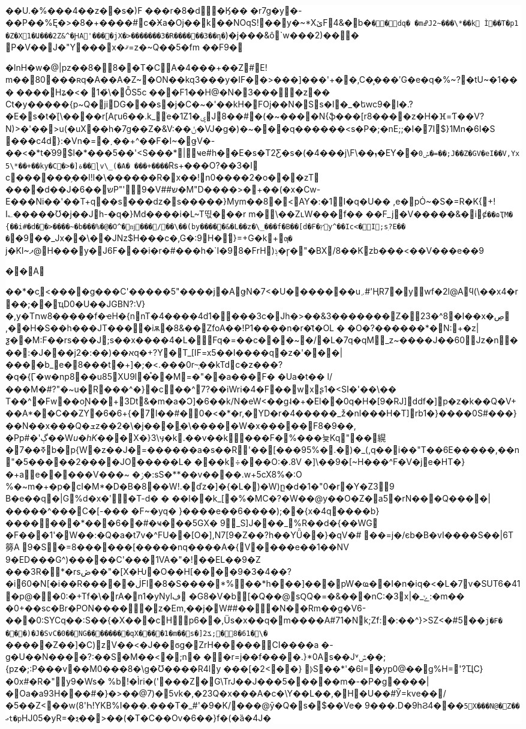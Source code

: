  ��U.�% ���4��z� �s�)F ���r�8�d�Ӄ��
�r7g�y�-��P��%Ę�>�8�+����#c�Ӿa�Oj��k� �NOqS!�� y�~\*XێF4&�b�`�� dq�
�mߝJ2~��� \*��k Ì��T�p1�Z�X1�Ա���2Z&^ �ԨA'����jX�>�������3�R������3��ƞ�`)�j���&ô`w���2)��� P�V��J�"Y ���x�ޤ=z�~Q��5�fm
��F9�
 
 �lnH�w�@|pz��8�8��T�CA�4���+��Z #E! m��80���ʀq�A� �A�Z~�ON��kq3���y�IF��>���]���'+��,C�̧���ʹG�e�q�%~?�tU~�1��� ����Hʑ�<� 1�҆\�ȬS5c
���F1��H@�N�3����z��
Ct�y�����{p~Q�jiDG���s�j�C�~�'��kH�FOj��N�Ss�I�\_�եwc9�I�.?�E�s�t�ׁ[\����r[Aӷu6�� .k\_ֺe�1Zۑ�1J 8��#�(�~����N{ֆ���[r8����z�H�ⴼ=Ƭ��V?N)>�'�� >u(�uX��h�7g��Z�&V:��ݩ�VJ�g�)�~���q������<s�P�;�nE;;�I�7I$ }1Mn�6I�S ���c4d}:�Vn�=�ˏ��+^��F�I~�ǥV�-��<�\*t�ֿ99⹧$l�\*���5��'<S�� �\*|ҹe#h��E�s�T2Ƹ�s�(�4���j\F \��ܙ�EY��`0ݽ�=��;J��Z�GV�eI��V,Yx5\*��+��ky�C�>�]ة��ɭv\_(�A�
���+����`Rs+���O?��3�I
c������֥��l!l�\������R�x��!n0����2�o���zT ����d��J�ש��6P"'9�V##ש�M"D����>�+��(�x�Cw-E���Ni��'��T+q��s���dz�s�����}Mym��8�<AY�:�1I�q�U�� ,e�pȮ~�S�=R�K{+! I؎�����Ʊ�j��J׋h-�q�}Md����i�L~T띣���r m�\��ZʟW���f��
��F\_j�V�����&�iȼ`��ɷҬM�{��i#�d��>����~�b���%�@�O^�ǌ���/��\��(by�����&�L��z�\_���f�B��[d�F�ץy^��Ic<�I;sֽ?E���`�9��\_Jx��\��JNz$H���c�,G�:9H�̇}=+G�k+`ƣ�`j�KI~ފ@H���y�J6F���i�r�#���h�`I�98�FrH)ݙ�ɼ�"�BX/8��Kzb���<��V���e��9
 
 �\�A
 
 ��\*� c֣<����g���C'�����5"����j�AǥN�7<�U�������u܇#'ҢR7�ywf�2l@Aϥ(\��x4�r��;��ҵD0�U��JGBN?:V}�,y�Tחw8�����f�ҽH�{nnT�4����4d1����3c �Jh�>��&3�������Z�23�^8�I�� x�ڝ
,��H�S��h���JT����iѫ�8&��ZfoA��!P1����n�r�t҃�OL
�
�O�?������\*�N:+�z|ƺ��M:F��rs���J;s��x����4�L�Fq�=��c���~�/�L�7q�qM\_z~����J�� 60Jz �n���:� J���j2�:��)��אq�+?Y�T\_[IF=x5��I����q�z�'���|����b\_e�8���t�+]�;�<.���0r~̜� �kTdc�z���?�q�{Ӷ� w�np8��u85XU9l�֯��M=�"��a���F� �Ua�t�� l/���M�#?"�~u�R���^�}�c��^7?��iWri�4�F��wxʂ1�<SI�'� �\��
T��^�Fw��oƝ��+3Dt&�m�a�Ͻ]�6��k/N�eW<��g˨�+�El��0q�H�[9�RJ]ddf�\]p�z�k��Q�V+��A\*�׌�C��ZY�6�׽7�}+6l��#�0�<�\*�r,�YD�r�4�����\_zͮ�nl���H�T]rb1�}����0S#���}��N��x���Q�ܫz��2�\�j���֢�\�����W�x�����F8�9��, �Pp#�'ڳ��W$u�hK��$�X�}3\ӌ�k.��v��k�ِ���F�%� ��늋Kq"��縨�ߧ��7b�p{W�z��J�=������a�s��R'��[���95%�.�)�\_(,q��i��"T��6E�����,��n"�5�����2�� ��JO�� ���L�
���k÷���O:�.8V �]\��9�[~H���^F�V�je�HT�}�+ae�� ���V���~
�ݫ�:sS�\*\*��v����.w+5cX8%�:O
%�~m�+�p �cI�M\*�D�B�8��W!.�ďz�]�{�L�)�W\)ը�d�1�"0�r�Y�Z39
B�e��q�|G%d�x�ʹ�T-d� � ��l��k\_[׭�%�MC�?�W� �@y��O�Z�a5�rN���Q����|�����^���C�[-��� �F~�y q� }����e��6����);��{x�4q����b}�������\*���6��#�ҹ���5GX� 9\_S]J���\_%R��d�{��WG �F���1'�W��:�Q�a�t7v�^FU��\[O�],N7[9�Z��?h��YǕ��}�qV�# ��=j�/єb�B�vI��� �S��|6T簩A
9�S�=8������[�����nq����A�{V� ���e��1��NV
9�ED���G^)�� ���C'���1VA�"�!��EL��9�Z ���3R�\*�rsڞ��"�[X�Ƕ�O��H[����9�3�4��?�i60�N[�i��R�����ڶFl�8�S����\*%��\*h���]���pW�ҩ��I�n�iq�<�L�7v�SUT6�41�p@��0:�+Tf�\�rA�n1�yNylڣ
�G8�V�b[�Q��@sԚQ�=�&���nC:�3x|�\_ݻ:�m�� �0+��sc�Br�PON�����z�Em,��j�W##���N��Rm��g�V6-���0:SYCq��:S��{�X���cHp6��,Üs�x��q�΢m����A#71�Nk;Zf:�:��^}>SZ<�#޳5�� `j�F����)�J�SvC�0��NG����� ���qX����1�m��𭌜s�]2ݎ;�8�61�\�`�����Z��]�C)zV��<�J��\ϭg�ZrH�����CI����a �-g�U��N����?:��S�M��<�;n� 
��r=j��f����.}\*0As��J˅ݜ��;{pz�;:P���v��M0���8�\g�Ʊ����R4ly ���[� 2<��} ݌⦊S��\*'�6I=�yp0@�� ׬g%H='?ҴC}�0x#�R�"y9�Ws� %b!�Ìri�('���Z�G\TrJ��J���5�����m�-�P�g����|�Oa�a93H���#�}�>��@7)�5vk�,�23Q�x���A�c�\Y��L��,�H�U��#Ў=kve��/�5��Z<��w(8'Һ!YKB%I���.���T�\_#'�9�K/���@ӯ�Q�s�$��Ve�
9���.D�9hϨ4���`5X���N@�Z��ޢt�p`HJ05�yR=�ⲝ��>��(�T�C��Ov�6��}f�(�ȁ�4J�
 